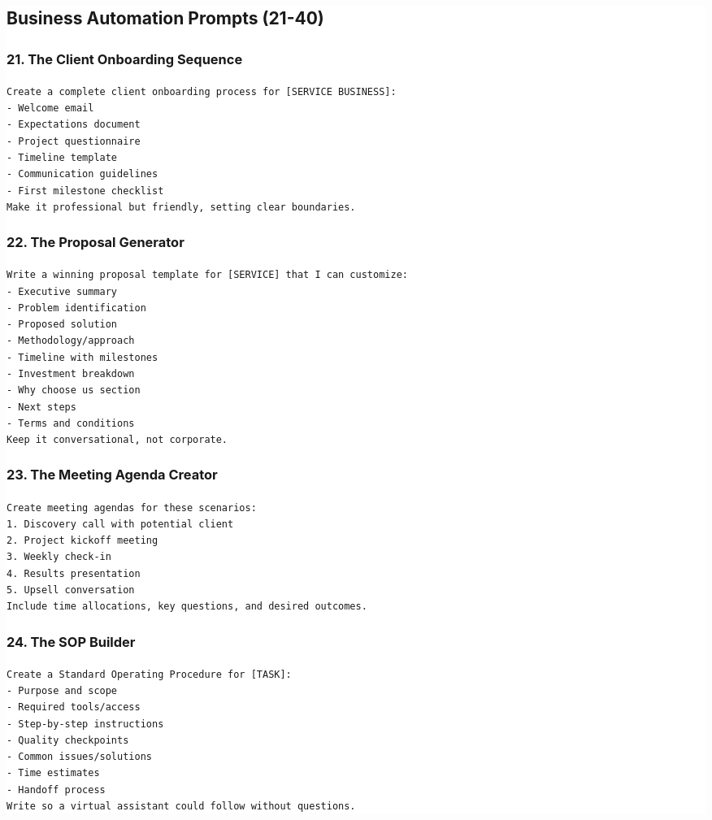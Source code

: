 ## Business Automation Prompts (21-40)

### 21. The Client Onboarding Sequence
```
Create a complete client onboarding process for [SERVICE BUSINESS]:
- Welcome email
- Expectations document
- Project questionnaire
- Timeline template
- Communication guidelines
- First milestone checklist
Make it professional but friendly, setting clear boundaries.
```

### 22. The Proposal Generator
```
Write a winning proposal template for [SERVICE] that I can customize:
- Executive summary
- Problem identification
- Proposed solution
- Methodology/approach
- Timeline with milestones
- Investment breakdown
- Why choose us section
- Next steps
- Terms and conditions
Keep it conversational, not corporate.
```

### 23. The Meeting Agenda Creator
```
Create meeting agendas for these scenarios:
1. Discovery call with potential client
2. Project kickoff meeting
3. Weekly check-in
4. Results presentation
5. Upsell conversation
Include time allocations, key questions, and desired outcomes.
```

### 24. The SOP Builder
```
Create a Standard Operating Procedure for [TASK]:
- Purpose and scope
- Required tools/access
- Step-by-step instructions
- Quality checkpoints
- Common issues/solutions
- Time estimates
- Handoff process
Write so a virtual assistant could follow without questions.
```
